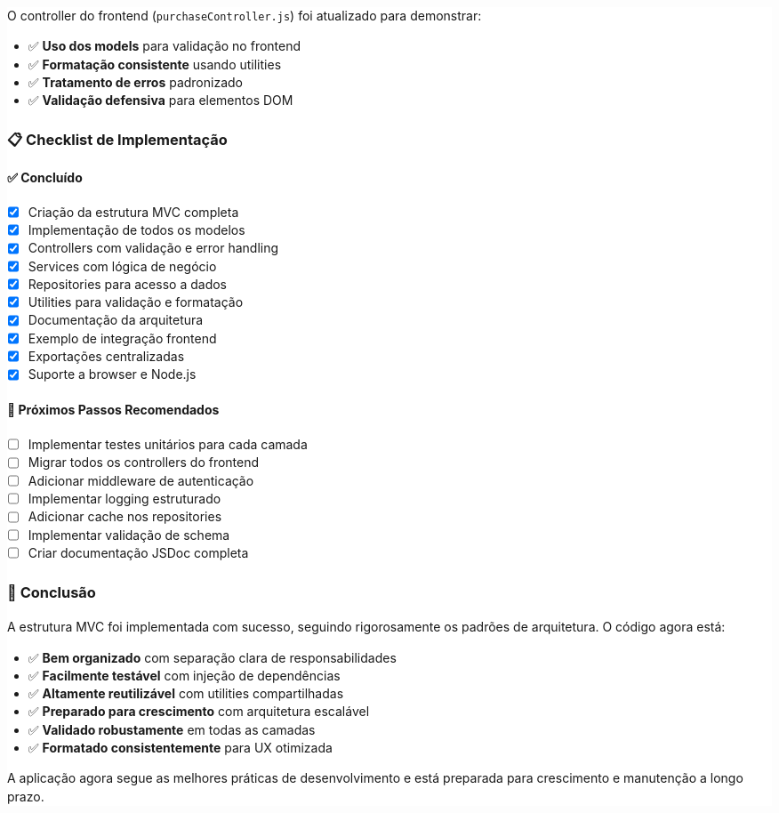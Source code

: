 O controller do frontend (`purchaseController.js`) foi atualizado para demonstrar:
- ✅ **Uso dos models** para validação no frontend
- ✅ **Formatação consistente** usando utilities
- ✅ **Tratamento de erros** padronizado
- ✅ **Validação defensiva** para elementos DOM

### 📋 **Checklist de Implementação**

#### ✅ **Concluído**
- [x] Criação da estrutura MVC completa
- [x] Implementação de todos os modelos
- [x] Controllers com validação e error handling
- [x] Services com lógica de negócio
- [x] Repositories para acesso a dados
- [x] Utilities para validação e formatação
- [x] Documentação da arquitetura
- [x] Exemplo de integração frontend
- [x] Exportações centralizadas
- [x] Suporte a browser e Node.js

#### 🔄 **Próximos Passos Recomendados**
- [ ] Implementar testes unitários para cada camada
- [ ] Migrar todos os controllers do frontend
- [ ] Adicionar middleware de autenticação
- [ ] Implementar logging estruturado
- [ ] Adicionar cache nos repositories
- [ ] Implementar validação de schema
- [ ] Criar documentação JSDoc completa

### 🎉 **Conclusão**

A estrutura MVC foi implementada com sucesso, seguindo rigorosamente os padrões de arquitetura. O código agora está:

- ✅ **Bem organizado** com separação clara de responsabilidades
- ✅ **Facilmente testável** com injeção de dependências
- ✅ **Altamente reutilizável** com utilities compartilhadas
- ✅ **Preparado para crescimento** com arquitetura escalável
- ✅ **Validado robustamente** em todas as camadas
- ✅ **Formatado consistentemente** para UX otimizada

A aplicação agora segue as melhores práticas de desenvolvimento e está preparada para crescimento e manutenção a longo prazo.
